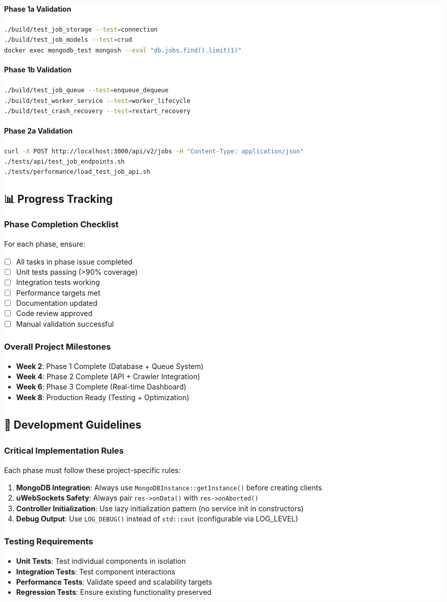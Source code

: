 #### **Phase 1a Validation**
```bash
./build/test_job_storage --test=connection
./build/test_job_models --test=crud
docker exec mongodb_test mongosh --eval "db.jobs.find().limit(1)"
```

#### **Phase 1b Validation**
```bash
./build/test_job_queue --test=enqueue_dequeue
./build/test_worker_service --test=worker_lifecycle
./build/test_crash_recovery --test=restart_recovery
```

#### **Phase 2a Validation**
```bash
curl -X POST http://localhost:3000/api/v2/jobs -H "Content-Type: application/json"
./tests/api/test_job_endpoints.sh
./tests/performance/load_test_job_api.sh
```

## 📊 **Progress Tracking**

### **Phase Completion Checklist**
For each phase, ensure:
- [ ] All tasks in phase issue completed
- [ ] Unit tests passing (>90% coverage)
- [ ] Integration tests working
- [ ] Performance targets met
- [ ] Documentation updated
- [ ] Code review approved
- [ ] Manual validation successful

### **Overall Project Milestones**
- **Week 2**: Phase 1 Complete (Database + Queue System)
- **Week 4**: Phase 2 Complete (API + Crawler Integration) 
- **Week 6**: Phase 3 Complete (Real-time Dashboard)
- **Week 8**: Production Ready (Testing + Optimization)

## 🔧 **Development Guidelines**

### **Critical Implementation Rules**
Each phase must follow these project-specific rules:

1. **MongoDB Integration**: Always use `MongoDBInstance::getInstance()` before creating clients
2. **uWebSockets Safety**: Always pair `res->onData()` with `res->onAborted()`
3. **Controller Initialization**: Use lazy initialization pattern (no service init in constructors)
4. **Debug Output**: Use `LOG_DEBUG()` instead of `std::cout` (configurable via LOG_LEVEL)

### **Testing Requirements**
- **Unit Tests**: Test individual components in isolation
- **Integration Tests**: Test component interactions
- **Performance Tests**: Validate speed and scalability targets
- **Regression Tests**: Ensure existing functionality preserved
